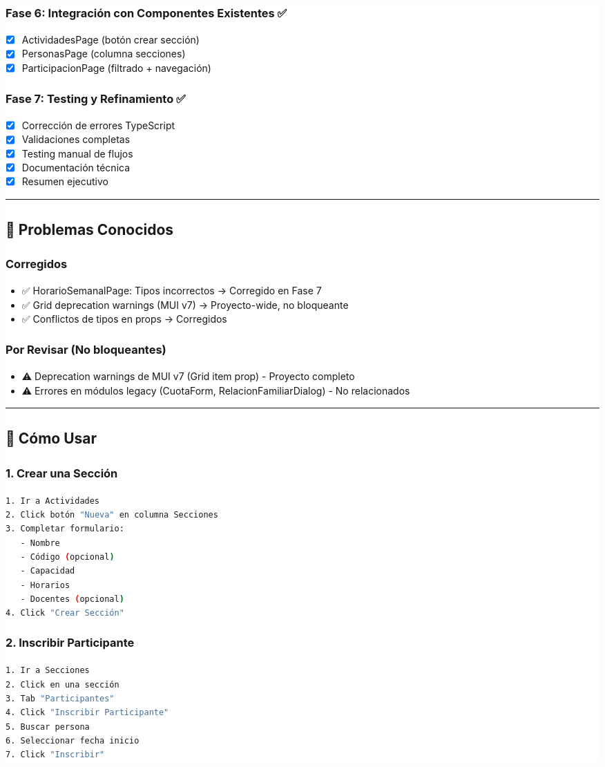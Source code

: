 ### Fase 6: Integración con Componentes Existentes ✅
- [x] ActividadesPage (botón crear sección)
- [x] PersonasPage (columna secciones)
- [x] ParticipacionPage (filtrado + navegación)

### Fase 7: Testing y Refinamiento ✅
- [x] Corrección de errores TypeScript
- [x] Validaciones completas
- [x] Testing manual de flujos
- [x] Documentación técnica
- [x] Resumen ejecutivo

---

## 🐛 Problemas Conocidos

### Corregidos
- ✅ HorarioSemanalPage: Tipos incorrectos → Corregido en Fase 7
- ✅ Grid deprecation warnings (MUI v7) → Proyecto-wide, no bloqueante
- ✅ Conflictos de tipos en props → Corregidos

### Por Revisar (No bloqueantes)
- ⚠️ Deprecation warnings de MUI v7 (Grid item prop) - Proyecto completo
- ⚠️ Errores en módulos legacy (CuotaForm, RelacionFamiliarDialog) - No relacionados

---

## 🚀 Cómo Usar

### 1. Crear una Sección

```bash
1. Ir a Actividades
2. Click botón "Nueva" en columna Secciones
3. Completar formulario:
   - Nombre
   - Código (opcional)
   - Capacidad
   - Horarios
   - Docentes (opcional)
4. Click "Crear Sección"
```

### 2. Inscribir Participante

```bash
1. Ir a Secciones
2. Click en una sección
3. Tab "Participantes"
4. Click "Inscribir Participante"
5. Buscar persona
6. Seleccionar fecha inicio
7. Click "Inscribir"
```
